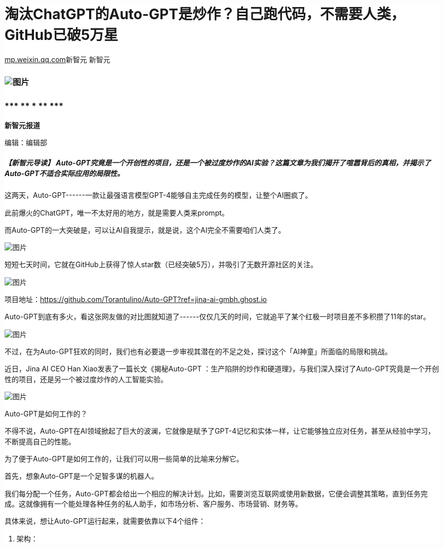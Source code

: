 淘汰ChatGPT的Auto-GPT是炒作？自己跑代码，不需要人类，GitHub已破5万星
=============================================

[mp.weixin.qq.com](https://mp.weixin.qq.com/s/L0xsYtoxyK1x9iP27-sOQQ)新智元 新智元

### ![图片](https://image.cubox.pro/article/2023041417333174120/29883.jpg)

### *** ** * ** ***
**新智元报道**


编辑：编辑部

##### **【新智元导读】** Auto-GPT究竟是一个开创性的项目，还是一个被过度炒作的AI实验？这篇文章为我们揭开了喧嚣背后的真相，并揭示了Auto-GPT不适合实际应用的局限性。


这两天，Auto-GPT------一款让最强语言模型GPT-4能够自主完成任务的模型，让整个AI圈疯了。

此前爆火的ChatGPT，唯一不太好用的地方，就是需要人类来prompt。

而Auto-GPT的一大突破是，可以让AI自我提示，就是说，这个AI完全不需要咱们人类了。

![图片](https://image.cubox.pro/article/2023041417333162205/93393.jpg)

短短七天时间，它就在GitHub上获得了惊人star数（已经突破5万），并吸引了无数开源社区的关注。

![图片](https://image.cubox.pro/article/2023041417333280757/90075.jpg)

项目地址：https://github.com/Torantulino/Auto-GPT?ref=jina-ai-gmbh.ghost.io

Auto-GPT到底有多火，看这张网友做的对比图就知道了------仅仅几天的时间，它就追平了某个红极一时项目差不多积攒了11年的star。

![图片](https://image.cubox.pro/article/2023041417333289039/20216.jpg)

不过，在为Auto-GPT狂欢的同时，我们也有必要退一步审视其潜在的不足之处，探讨这个「AI神童」所面临的局限和挑战。

近日，Jina AI CEO Han Xiao发表了一篇长文《揭秘Auto-GPT ：生产陷阱的炒作和硬道理》，与我们深入探讨了Auto-GPT究竟是一个开创性的项目，还是另一个被过度炒作的人工智能实验。

![图片](https://image.cubox.pro/article/2023041417333234923/81377.jpg)


Auto-GPT是如何工作的？


不得不说，Auto-GPT在AI领域掀起了巨大的波澜，它就像是赋予了GPT-4记忆和实体一样，让它能够独立应对任务，甚至从经验中学习，不断提高自己的性能。

为了便于Auto-GPT是如何工作的，让我们可以用一些简单的比喻来分解它。

首先，想象Auto-GPT是一个足智多谋的机器人。

我们每分配一个任务，Auto-GPT都会给出一个相应的解决计划。比如，需要浏览互联网或使用新数据，它便会调整其策略，直到任务完成。这就像拥有一个能处理各种任务的私人助手，如市场分析、客户服务、市场营销、财务等。


具体来说，想让Auto-GPT运行起来，就需要依靠以下4个组件：

1.
   架构：
